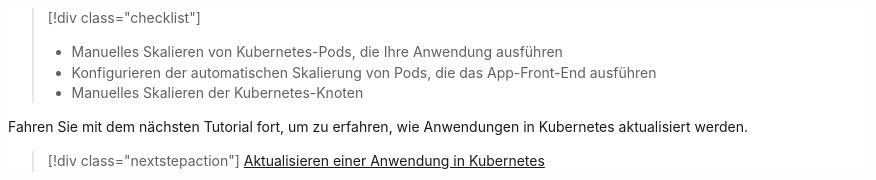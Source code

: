 > [!div class="checklist"]
> * Manuelles Skalieren von Kubernetes-Pods, die Ihre Anwendung ausführen
> * Konfigurieren der automatischen Skalierung von Pods, die das App-Front-End ausführen
> * Manuelles Skalieren der Kubernetes-Knoten

Fahren Sie mit dem nächsten Tutorial fort, um zu erfahren, wie Anwendungen in Kubernetes aktualisiert werden.

> [!div class="nextstepaction"]
> [Aktualisieren einer Anwendung in Kubernetes][aks-tutorial-update-app]


[kubectl-autoscale]: https://kubernetes.io/docs/reference/generated/kubectl/kubectl-commands#autoscale
[kubectl-get]: https://kubernetes.io/docs/reference/generated/kubectl/kubectl-commands#get
[kubectl-scale]: https://kubernetes.io/docs/reference/generated/kubectl/kubectl-commands#scale
[kubernetes-hpa]: https://kubernetes.io/docs/tasks/run-application/horizontal-pod-autoscale/
[metrics-server-github]: https://github.com/kubernetes-sigs/metrics-server/blob/master/README.md#deployment
[metrics-server]: https://kubernetes.io/docs/tasks/debug-application-cluster/resource-metrics-pipeline/#metrics-server


[aks-tutorial-prepare-app]: ./tutorial-kubernetes-prepare-app.md
[aks-tutorial-update-app]: ./tutorial-kubernetes-app-update.md
[az-aks-scale]: /cli/azure/aks#az-aks-scale
[azure-cli-install]: /cli/azure/install-azure-cli
[az-aks-show]: /cli/azure/aks#az-aks-show
